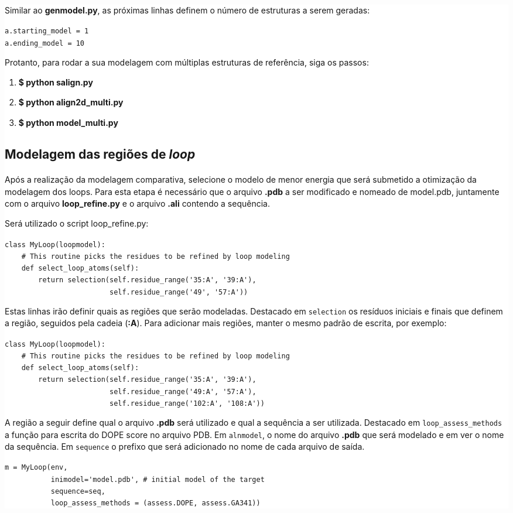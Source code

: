 Similar ao **genmodel.py**, as próximas linhas definem o número de estruturas a serem geradas:

```
a.starting_model = 1
a.ending_model = 10
```

Protanto, para rodar a sua modelagem com múltiplas estruturas de referência, siga os passos:

1. **$ python salign.py**

2. **$ python align2d_multi.py**

3. **$ python model_multi.py**

## Modelagem das regiões de *loop*

Após a realização da modelagem comparativa, selecione o modelo de menor energia que será submetido a otimização da modelagem dos loops.
Para esta etapa é necessário que o arquivo **.pdb** a ser modificado e nomeado de model.pdb, juntamente com o arquivo **loop_refine.py** e o arquivo **.ali** contendo a sequência.

Será utilizado o script loop_refine.py:

```
class MyLoop(loopmodel):
    # This routine picks the residues to be refined by loop modeling
    def select_loop_atoms(self):
        return selection(self.residue_range('35:A', '39:A'),
                         self.residue_range('49', '57:A'))
```

Estas linhas irão definir quais as regiões que serão modeladas. Destacado em `selection` os resíduos iniciais e finais que definem a região, seguidos pela cadeia (**:A**). Para adicionar mais regiões, manter o mesmo padrão de escrita, por exemplo:

```
class MyLoop(loopmodel):
    # This routine picks the residues to be refined by loop modeling
    def select_loop_atoms(self):
        return selection(self.residue_range('35:A', '39:A'),
                         self.residue_range('49:A', '57:A'),
                         self.residue_range('102:A', '108:A'))
```

A região a seguir define qual o arquivo **.pdb** será utilizado e qual a sequência a ser utilizada. Destacado em `loop_assess_methods` a função para escrita do DOPE score no arquivo PDB. Em `alnmodel`, o nome do arquivo **.pdb** que será modelado e em ver o nome da sequência.
Em `sequence` o prefixo que será adicionado no nome de cada arquivo de saída.


```
m = MyLoop(env,
           inimodel='model.pdb', # initial model of the target
           sequence=seq,
           loop_assess_methods = (assess.DOPE, assess.GA341))
```
